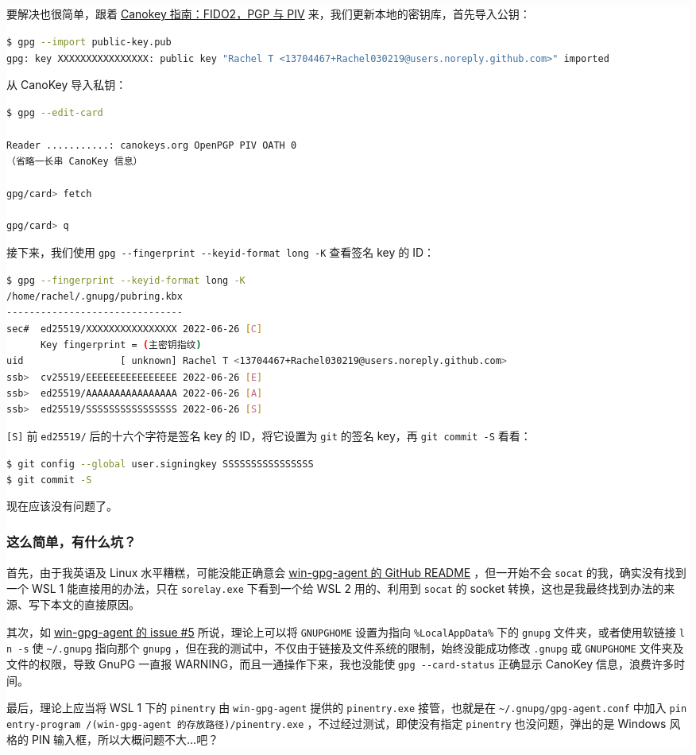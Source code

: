 要解决也很简单，跟着 [Canokey 指南：FIDO2，PGP 与 PIV](https://editst.com/2022/canokey-guide/) 来，我们更新本地的密钥库，首先导入公钥：

```bash
$ gpg --import public-key.pub
gpg: key XXXXXXXXXXXXXXXX: public key "Rachel T <13704467+Rachel030219@users.noreply.github.com>" imported
```

从 CanoKey 导入私钥：

```bash
$ gpg --edit-card

Reader ...........: canokeys.org OpenPGP PIV OATH 0
（省略一长串 CanoKey 信息）

gpg/card> fetch

gpg/card> q
```

接下来，我们使用 `gpg --fingerprint --keyid-format long -K` 查看签名 key 的 ID：

```bash
$ gpg --fingerprint --keyid-format long -K
/home/rachel/.gnupg/pubring.kbx
-------------------------------
sec#  ed25519/XXXXXXXXXXXXXXXX 2022-06-26 [C]
      Key fingerprint = (主密钥指纹)
uid                 [ unknown] Rachel T <13704467+Rachel030219@users.noreply.github.com>
ssb>  cv25519/EEEEEEEEEEEEEEEE 2022-06-26 [E]
ssb>  ed25519/AAAAAAAAAAAAAAAA 2022-06-26 [A]
ssb>  ed25519/SSSSSSSSSSSSSSSS 2022-06-26 [S]
```

`[S]` 前 `ed25519/` 后的十六个字符是签名 key 的 ID，将它设置为 `git` 的签名 key，再 `git commit -S` 看看：

```bash
$ git config --global user.signingkey SSSSSSSSSSSSSSSS
$ git commit -S
```

现在应该没有问题了。

### 这么简单，有什么坑？

首先，由于我英语及 Linux 水平糟糕，可能没能正确意会 [win-gpg-agent 的 GitHub README](https://github.com/rupor-github/win-gpg-agent) ，但一开始不会 `socat` 的我，确实没有找到一个 WSL 1 能直接用的办法，只在 `sorelay.exe` 下看到一个给 WSL 2 用的、利用到 `socat` 的 socket 转换，这也是我最终找到办法的来源、写下本文的直接原因。

其次，如 [win-gpg-agent 的 issue #5](https://github.com/rupor-github/win-gpg-agent/issues/5) 所说，理论上可以将 `GNUPGHOME` 设置为指向 `%LocalAppData%` 下的 `gnupg` 文件夹，或者使用软链接 `ln -s` 使 `~/.gnupg` 指向那个 `gnupg` ，但在我的测试中，不仅由于链接及文件系统的限制，始终没能成功修改 `.gnupg` 或 `GNUPGHOME` 文件夹及文件的权限，导致 GnuPG 一直报 WARNING，而且一通操作下来，我也没能使 `gpg --card-status` 正确显示 CanoKey 信息，浪费许多时间。

最后，理论上应当将 WSL 1 下的 `pinentry` 由 `win-gpg-agent` 提供的 `pinentry.exe` 接管，也就是在 `~/.gnupg/gpg-agent.conf` 中加入 `pinentry-program /(win-gpg-agent 的存放路径)/pinentry.exe` ，不过经过测试，即使没有指定 `pinentry` 也没问题，弹出的是 Windows 风格的 PIN 输入框，所以大概问题不大…吧？
